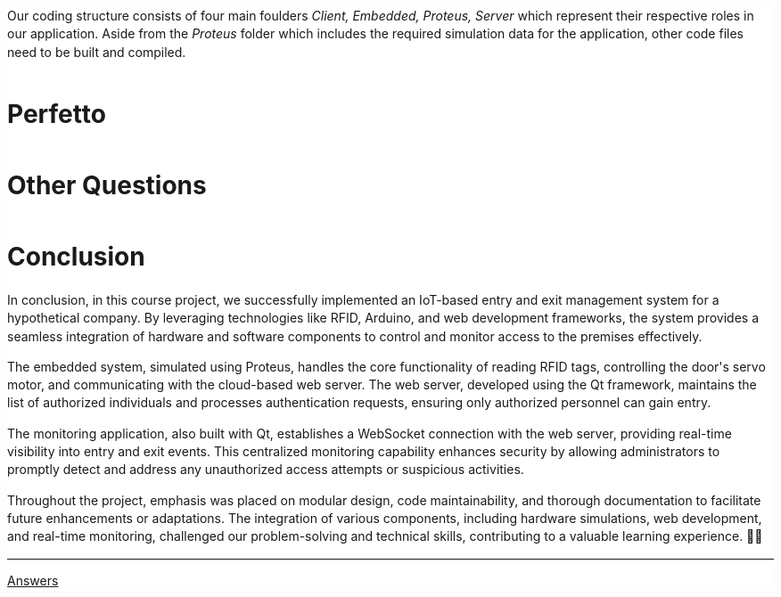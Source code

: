 Our coding structure consists of four main foulders *Client, Embedded, Proteus, Server* which represent their respective roles in our application. Aside from the *Proteus* folder which includes the required simulation data for the application, other code files need to be built and compiled. 

# Perfetto

# Other Questions


# Conclusion

In conclusion, in this course project, we successfully implemented an IoT-based entry and exit management system for a hypothetical company. By leveraging technologies like RFID, Arduino, and web development frameworks, the system provides a seamless integration of hardware and software components to control and monitor access to the premises effectively.

The embedded system, simulated using Proteus, handles the core functionality of reading RFID tags, controlling the door's servo motor, and communicating with the cloud-based web server. The web server, developed using the Qt framework, maintains the list of authorized individuals and processes authentication requests, ensuring only authorized personnel can gain entry.

The monitoring application, also built with Qt, establishes a WebSocket connection with the web server, providing real-time visibility into entry and exit events. This centralized monitoring capability enhances security by allowing administrators to promptly detect and address any unauthorized access attempts or suspicious activities.

Throughout the project, emphasis was placed on modular design, code maintainability, and thorough documentation to facilitate future enhancements or adaptations. The integration of various components, including hardware simulations, web development, and real-time monitoring, challenged our problem-solving and technical skills, contributing to a valuable learning experience. 🚀🌟

---

[Answers](Answers.md)